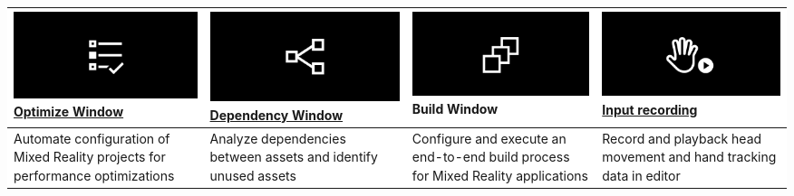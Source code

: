 |  [![Optimize Window](../Images/MRTK_Icon_OptimizeWindow.png)](../Tools/OptimizeWindow.md) [Optimize Window](../Tools/OptimizeWindow.md) | [![Dependency Window](../Images/MRTK_Icon_DependencyWindow.png)](../Tools/DependencyWindow.md) [Dependency Window](../Tools/DependencyWindow.md) | ![Build Window](../Images/MRTK_Icon_BuildWindow.png) Build Window | [![Input recording](../Images/MRTK_Icon_InputRecording.png)](../InputSimulation/InputAnimationRecording.md) [Input recording](../InputSimulation/InputAnimationRecording.md) |
|:--- | :--- | :--- | :--- |
| Automate configuration of Mixed Reality projects for performance optimizations | Analyze dependencies between assets and identify unused assets |  Configure and execute an end-to-end build process for Mixed Reality applications | Record and playback head movement and hand tracking data in editor |
